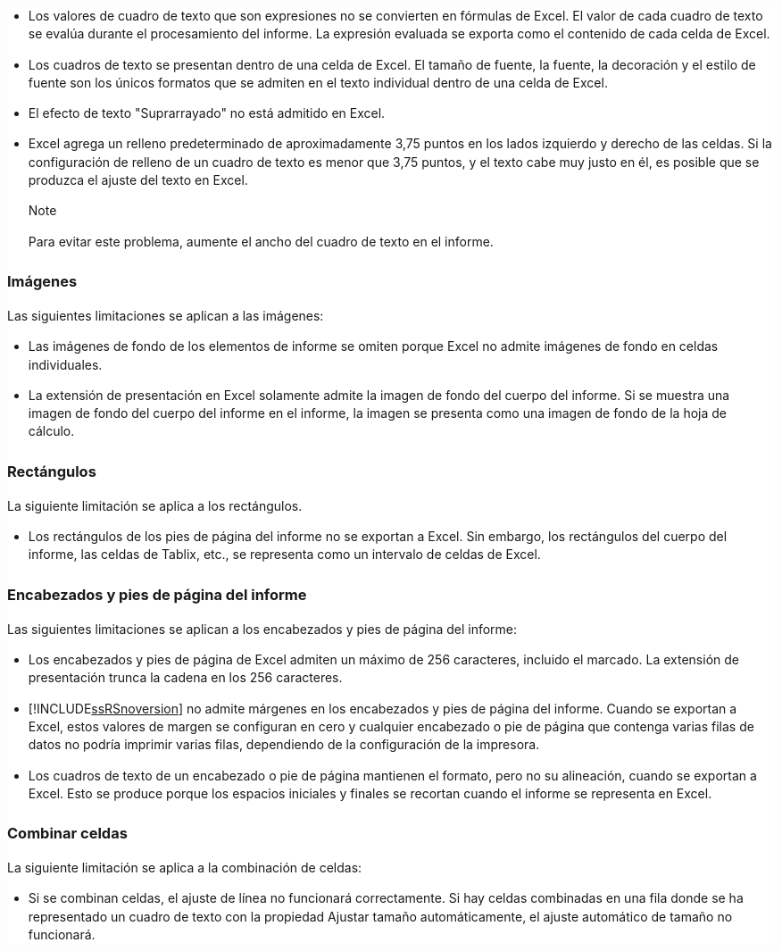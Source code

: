 -   Los valores de cuadro de texto que son expresiones no se convierten en fórmulas de Excel. El valor de cada cuadro de texto se evalúa durante el procesamiento del informe. La expresión evaluada se exporta como el contenido de cada celda de Excel.  
  
-   Los cuadros de texto se presentan dentro de una celda de Excel. El tamaño de fuente, la fuente, la decoración y el estilo de fuente son los únicos formatos que se admiten en el texto individual dentro de una celda de Excel.  
  
-   El efecto de texto "Suprarrayado" no está admitido en Excel.  
  
-   Excel agrega un relleno predeterminado de aproximadamente 3,75 puntos en los lados izquierdo y derecho de las celdas. Si la configuración de relleno de un cuadro de texto es menor que 3,75 puntos, y el texto cabe muy justo en él, es posible que se produzca el ajuste del texto en Excel.  
  
    > [!NOTE]  
    >  Para evitar este problema, aumente el ancho del cuadro de texto en el informe.  
  
### <a name="images"></a>Imágenes  
 Las siguientes limitaciones se aplican a las imágenes:  
  
-   Las imágenes de fondo de los elementos de informe se omiten porque Excel no admite imágenes de fondo en celdas individuales.  
  
-   La extensión de presentación en Excel solamente admite la imagen de fondo del cuerpo del informe. Si se muestra una imagen de fondo del cuerpo del informe en el informe, la imagen se presenta como una imagen de fondo de la hoja de cálculo.  
  
### <a name="rectangles"></a>Rectángulos  
 La siguiente limitación se aplica a los rectángulos.  
  
-   Los rectángulos de los pies de página del informe no se exportan a Excel. Sin embargo, los rectángulos del cuerpo del informe, las celdas de Tablix, etc., se representa como un intervalo de celdas de Excel.  
  
### <a name="report-headers-and-footers"></a>Encabezados y pies de página del informe  
 Las siguientes limitaciones se aplican a los encabezados y pies de página del informe:  
  
-   Los encabezados y pies de página de Excel admiten un máximo de 256 caracteres, incluido el marcado. La extensión de presentación trunca la cadena en los 256 caracteres.  
  
-   [!INCLUDE[ssRSnoversion](../../includes/ssrsnoversion-md.md)] no admite márgenes en los encabezados y pies de página del informe. Cuando se exportan a Excel, estos valores de margen se configuran en cero y cualquier encabezado o pie de página que contenga varias filas de datos no podría imprimir varias filas, dependiendo de la configuración de la impresora.  
  
-   Los cuadros de texto de un encabezado o pie de página mantienen el formato, pero no su alineación, cuando se exportan a Excel. Esto se produce porque los espacios iniciales y finales se recortan cuando el informe se representa en Excel.  
  
### <a name="merging-cells"></a>Combinar celdas  
 La siguiente limitación se aplica a la combinación de celdas:  
  
-   Si se combinan celdas, el ajuste de línea no funcionará correctamente. Si hay celdas combinadas en una fila donde se ha representado un cuadro de texto con la propiedad Ajustar tamaño automáticamente, el ajuste automático de tamaño no funcionará.  
  